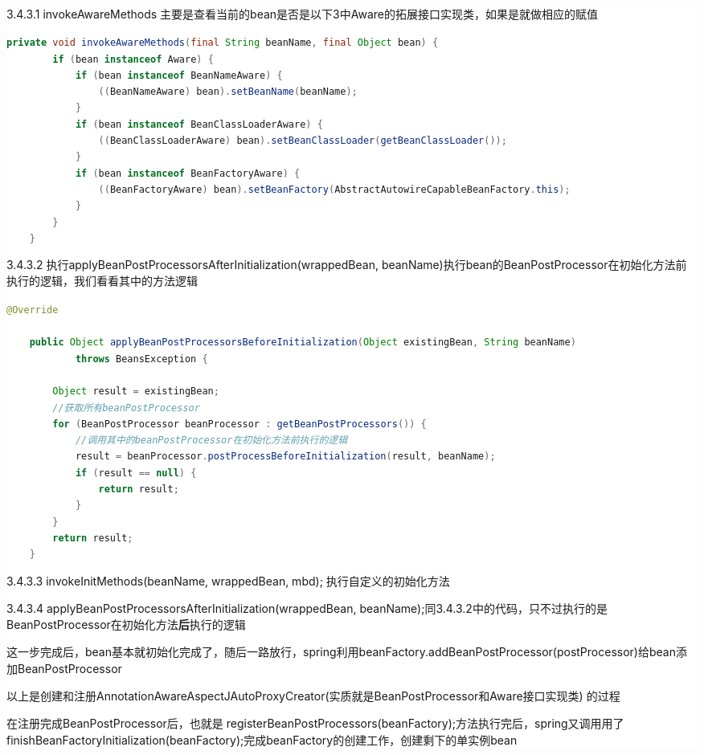 

3.4.3.1  invokeAwareMethods 主要是查看当前的bean是否是以下3中Aware的拓展接口实现类，如果是就做相应的赋值

```java
private void invokeAwareMethods(final String beanName, final Object bean) {
		if (bean instanceof Aware) {
			if (bean instanceof BeanNameAware) {
				((BeanNameAware) bean).setBeanName(beanName);
			}
			if (bean instanceof BeanClassLoaderAware) {
				((BeanClassLoaderAware) bean).setBeanClassLoader(getBeanClassLoader());
			}
			if (bean instanceof BeanFactoryAware) {
				((BeanFactoryAware) bean).setBeanFactory(AbstractAutowireCapableBeanFactory.this);
			}
		}
	}
```

3.4.3.2  执行applyBeanPostProcessorsAfterInitialization(wrappedBean, beanName)执行bean的BeanPostProcessor在初始化方法前执行的逻辑，我们看看其中的方法逻辑

```java
@Override

	public Object applyBeanPostProcessorsBeforeInitialization(Object existingBean, String beanName)
			throws BeansException {

		Object result = existingBean;
        //获取所有beanPostProcessor
		for (BeanPostProcessor beanProcessor : getBeanPostProcessors()) {
            //调用其中的beanPostProcessor在初始化方法前执行的逻辑
			result = beanProcessor.postProcessBeforeInitialization(result, beanName);
			if (result == null) {
				return result;
			}
		}
		return result;
	}
```

3.4.3.3 invokeInitMethods(beanName, wrappedBean, mbd); 执行自定义的初始化方法

3.4.3.4 applyBeanPostProcessorsAfterInitialization(wrappedBean, beanName);同3.4.3.2中的代码，只不过执行的是BeanPostProcessor在初始化方法**后**执行的逻辑

这一步完成后，bean基本就初始化完成了，随后一路放行，spring利用beanFactory.addBeanPostProcessor(postProcessor)给bean添加BeanPostProcessor

 

以上是创建和注册AnnotationAwareAspectJAutoProxyCreator(实质就是BeanPostProcessor和Aware接口实现类) 的过程



在注册完成BeanPostProcessor后，也就是 registerBeanPostProcessors(beanFactory);方法执行完后，spring又调用用了finishBeanFactoryInitialization(beanFactory);完成beanFactory的创建工作，创建剩下的单实例bean
